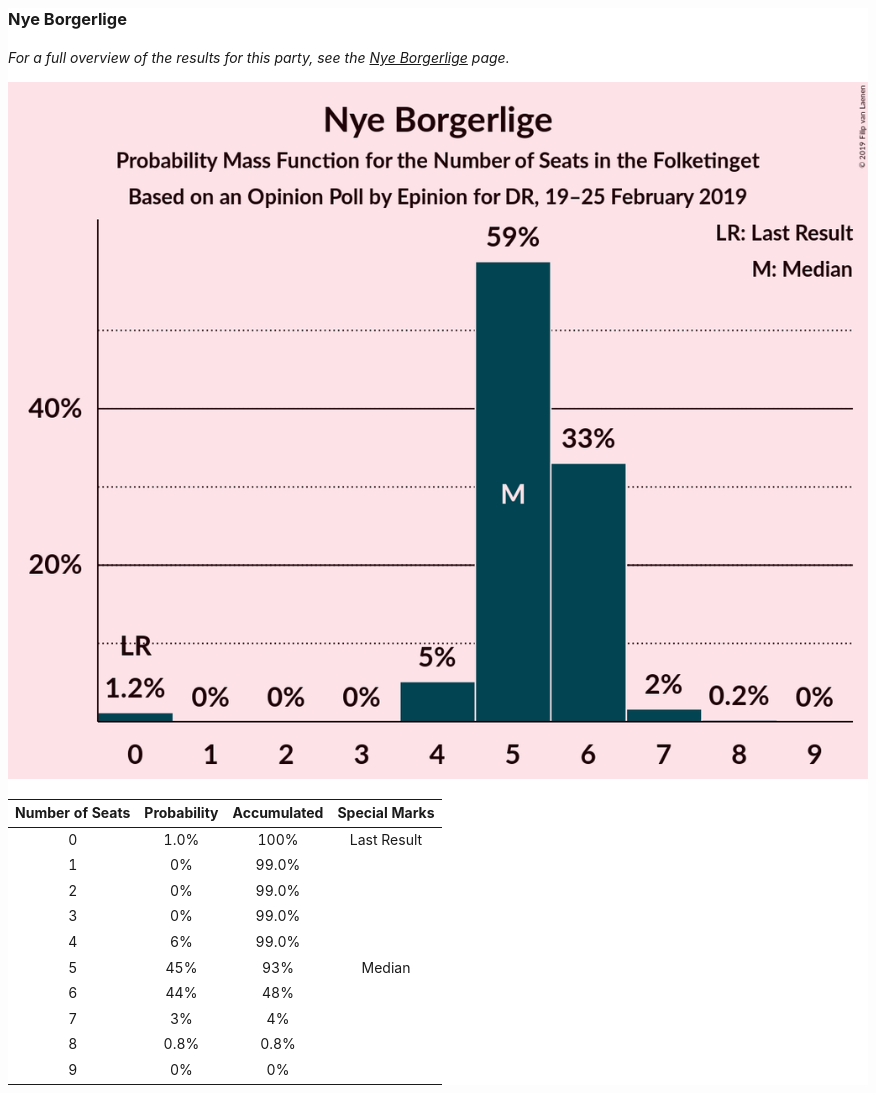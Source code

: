### Nye Borgerlige

*For a full overview of the results for this party, see the [Nye Borgerlige](party-nyeborgerlige.html) page.*

![Graph with seats probability mass function not yet produced](2019-02-25-Epinion-seats-pmf-nyeborgerlige.png "Seats Probability Mass Function")

| Number of Seats | Probability | Accumulated | Special Marks |
|:---------------:|:-----------:|:-----------:|:-------------:|
| 0 | 1.0% | 100% | Last Result |
| 1 | 0% | 99.0% |  |
| 2 | 0% | 99.0% |  |
| 3 | 0% | 99.0% |  |
| 4 | 6% | 99.0% |  |
| 5 | 45% | 93% | Median |
| 6 | 44% | 48% |  |
| 7 | 3% | 4% |  |
| 8 | 0.8% | 0.8% |  |
| 9 | 0% | 0% |  |
